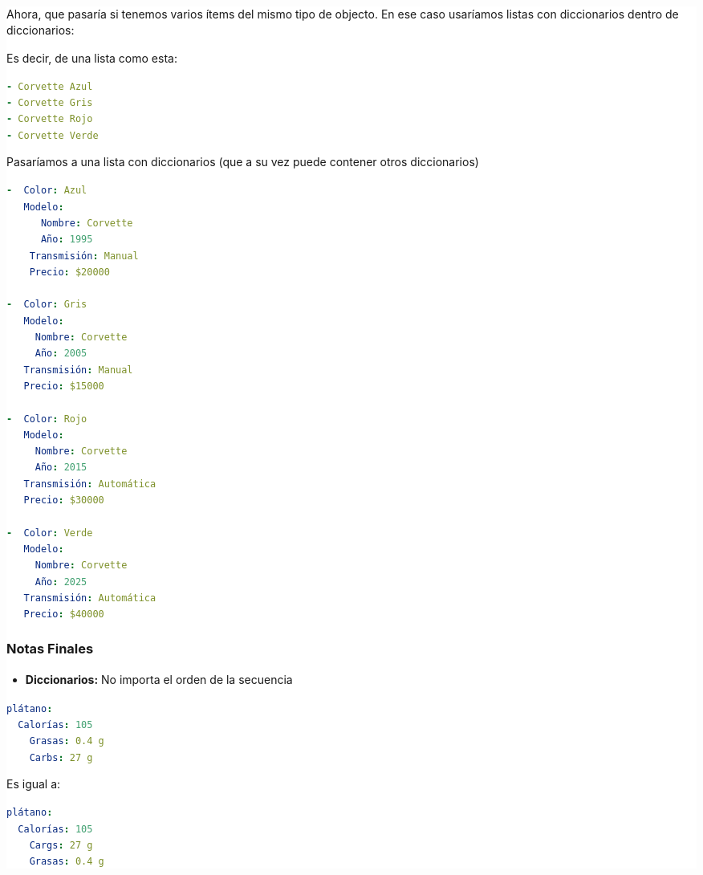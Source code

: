 Ahora, que pasaría si tenemos varios ítems del mismo tipo de objecto.
En ese caso usaríamos listas con diccionarios dentro de diccionarios:

Es decir, de una lista como esta:
```yaml
- Corvette Azul
- Corvette Gris
- Corvette Rojo
- Corvette Verde
```

Pasaríamos a una lista con diccionarios (que a su vez puede contener otros diccionarios)
```yaml
-  Color: Azul
   Modelo:
      Nombre: Corvette
      Año: 1995
    Transmisión: Manual
    Precio: $20000

-  Color: Gris
   Modelo:
     Nombre: Corvette
     Año: 2005
   Transmisión: Manual
   Precio: $15000

-  Color: Rojo
   Modelo:
     Nombre: Corvette
     Año: 2015
   Transmisión: Automática
   Precio: $30000

-  Color: Verde
   Modelo:
     Nombre: Corvette
     Año: 2025
   Transmisión: Automática
   Precio: $40000
```

### Notas Finales
- **Diccionarios:** No importa el orden de la secuencia
```yaml
plátano:
  Calorías: 105
    Grasas: 0.4 g
    Carbs: 27 g
```
Es igual a:
```yaml
plátano:
  Calorías: 105
    Cargs: 27 g
    Grasas: 0.4 g
```
